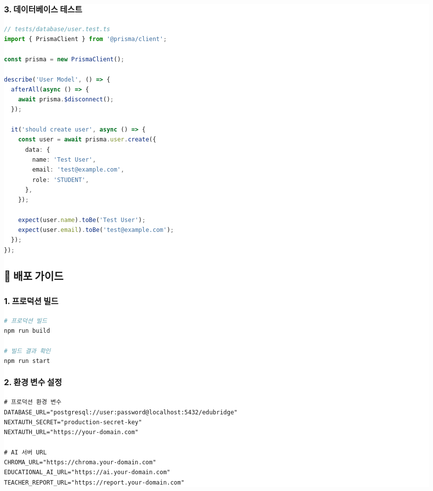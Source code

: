 ### 3. 데이터베이스 테스트

```typescript
// tests/database/user.test.ts
import { PrismaClient } from '@prisma/client';

const prisma = new PrismaClient();

describe('User Model', () => {
  afterAll(async () => {
    await prisma.$disconnect();
  });

  it('should create user', async () => {
    const user = await prisma.user.create({
      data: {
        name: 'Test User',
        email: 'test@example.com',
        role: 'STUDENT',
      },
    });

    expect(user.name).toBe('Test User');
    expect(user.email).toBe('test@example.com');
  });
});
```

## 🚀 배포 가이드

### 1. 프로덕션 빌드

```bash
# 프로덕션 빌드
npm run build

# 빌드 결과 확인
npm run start
```

### 2. 환경 변수 설정

```env
# 프로덕션 환경 변수
DATABASE_URL="postgresql://user:password@localhost:5432/edubridge"
NEXTAUTH_SECRET="production-secret-key"
NEXTAUTH_URL="https://your-domain.com"

# AI 서버 URL
CHROMA_URL="https://chroma.your-domain.com"
EDUCATIONAL_AI_URL="https://ai.your-domain.com"
TEACHER_REPORT_URL="https://report.your-domain.com"
```
